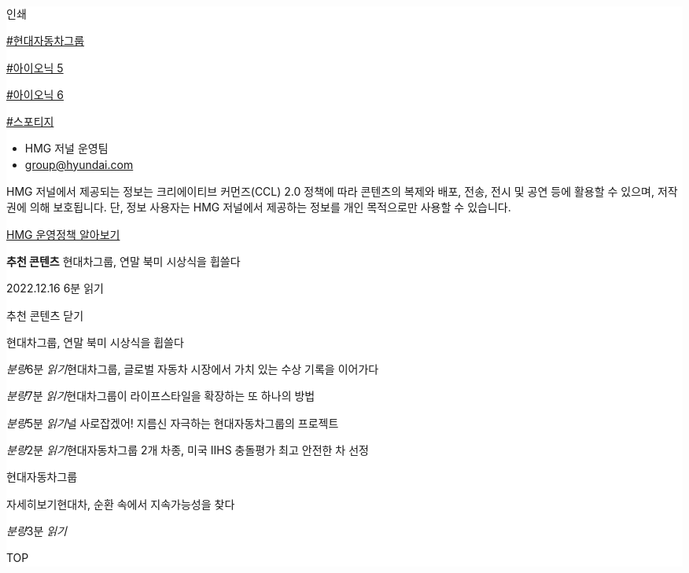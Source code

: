 인쇄

[#현대자동차그룹](/tag/727)

[#아이오닉 5](/tag/731)

[#아이오닉 6](/tag/1754)

[#스포티지](/tag/970)



* HMG 저널 운영팀
* [group@hyundai.com](mailto:group@hyundai.com)

HMG 저널에서 제공되는 정보는 크리에이티브 커먼즈(CCL) 2.0 정책에 따라 콘텐츠의 복제와 배포, 전송, 전시 및 공연 등에 활용할 수 있으며, 저작권에 의해 보호됩니다.
단, 정보 사용자는 HMG 저널에서 제공하는 정보를 개인 목적으로만 사용할 수 있습니다.

[HMG 운영정책 알아보기](/footer/operationRegist)



**추천 콘텐츠**
현대차그룹, 연말 북미 시상식을 휩쓸다

2022.12.16
6분 읽기

추천 콘텐츠 닫기

현대차그룹, 연말 북미 시상식을 휩쓸다

*분량*6분 *읽기*현대차그룹, 글로벌 자동차 시장에서 가치 있는 수상 기록을 이어가다

*분량*7분 *읽기*현대차그룹이 라이프스타일을 확장하는 또 하나의 방법

*분량*5분 *읽기*널 사로잡겠어! 지름신 자극하는 현대자동차그룹의 프로젝트

*분량*2분 *읽기*현대자동차그룹 2개 차종, 미국 IIHS 충돌평가 최고 안전한 차 선정

현대자동차그룹

 자세히보기현대차, 순환 속에서 지속가능성을 찾다

*분량*3분 *읽기*

TOP